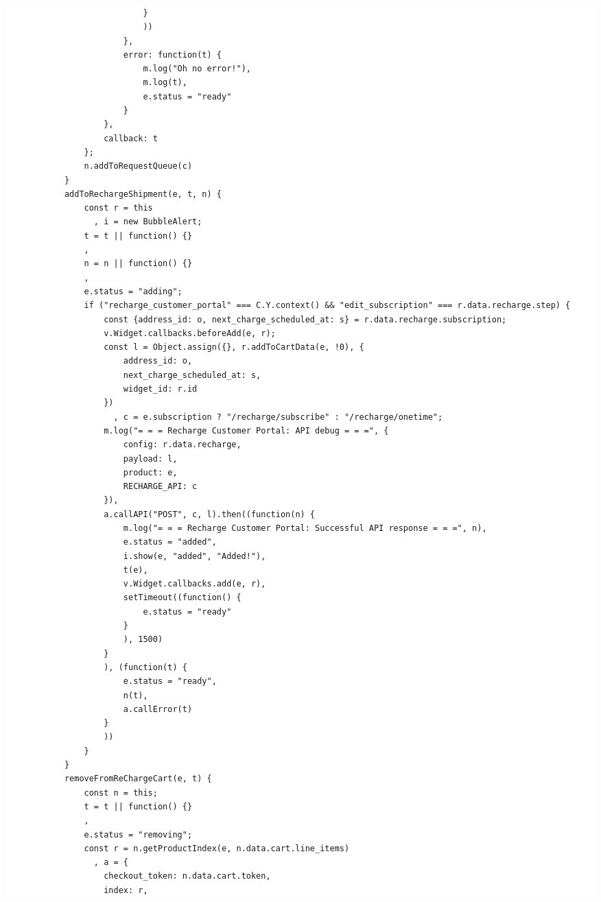                                 }
                                ))
                            },
                            error: function(t) {
                                m.log("Oh no error!"),
                                m.log(t),
                                e.status = "ready"
                            }
                        },
                        callback: t
                    };
                    n.addToRequestQueue(c)
                }
                addToRechargeShipment(e, t, n) {
                    const r = this
                      , i = new BubbleAlert;
                    t = t || function() {}
                    ,
                    n = n || function() {}
                    ,
                    e.status = "adding";
                    if ("recharge_customer_portal" === C.Y.context() && "edit_subscription" === r.data.recharge.step) {
                        const {address_id: o, next_charge_scheduled_at: s} = r.data.recharge.subscription;
                        v.Widget.callbacks.beforeAdd(e, r);
                        const l = Object.assign({}, r.addToCartData(e, !0), {
                            address_id: o,
                            next_charge_scheduled_at: s,
                            widget_id: r.id
                        })
                          , c = e.subscription ? "/recharge/subscribe" : "/recharge/onetime";
                        m.log("= = = Recharge Customer Portal: API debug = = =", {
                            config: r.data.recharge,
                            payload: l,
                            product: e,
                            RECHARGE_API: c
                        }),
                        a.callAPI("POST", c, l).then((function(n) {
                            m.log("= = = Recharge Customer Portal: Successful API response = = =", n),
                            e.status = "added",
                            i.show(e, "added", "Added!"),
                            t(e),
                            v.Widget.callbacks.add(e, r),
                            setTimeout((function() {
                                e.status = "ready"
                            }
                            ), 1500)
                        }
                        ), (function(t) {
                            e.status = "ready",
                            n(t),
                            a.callError(t)
                        }
                        ))
                    }
                }
                removeFromReChargeCart(e, t) {
                    const n = this;
                    t = t || function() {}
                    ,
                    e.status = "removing";
                    const r = n.getProductIndex(e, n.data.cart.line_items)
                      , a = {
                        checkout_token: n.data.cart.token,
                        index: r,